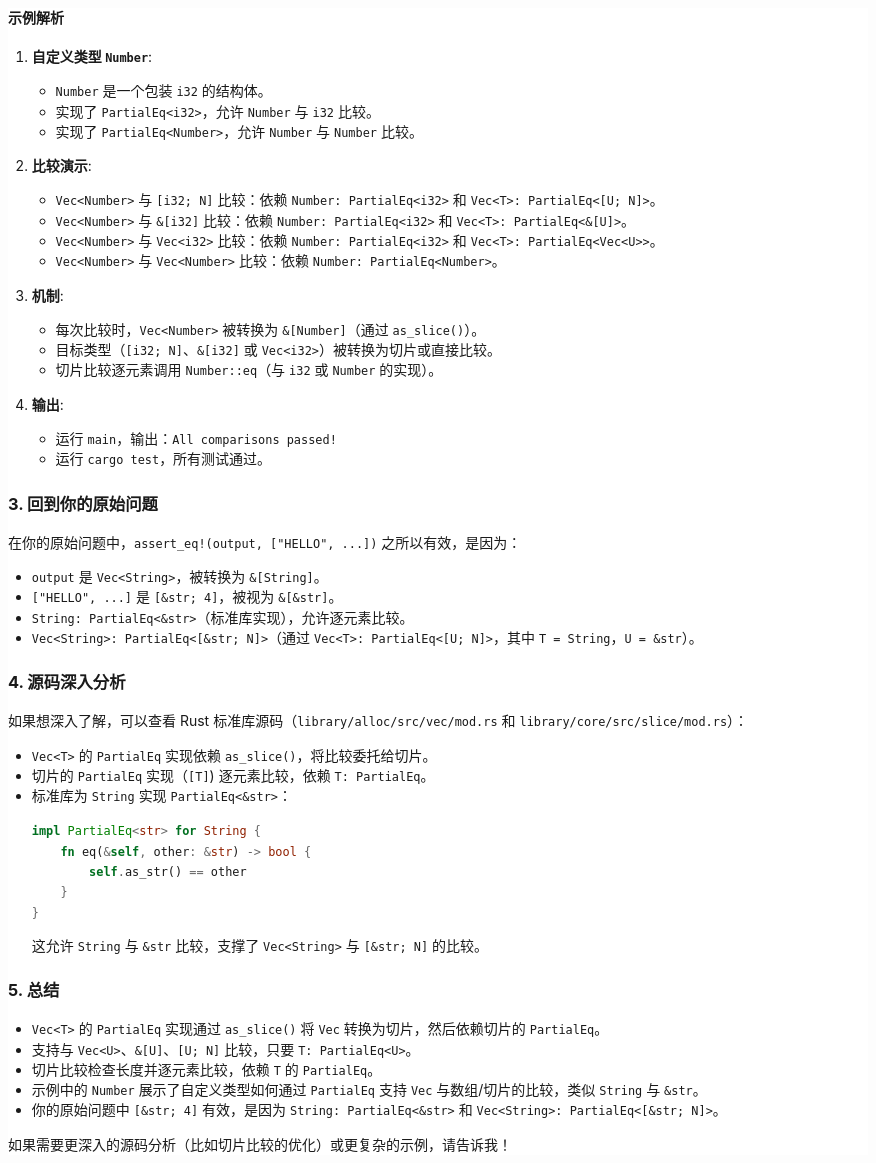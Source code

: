#### 示例解析
1. **自定义类型 `Number`**:
    - `Number` 是一个包装 `i32` 的结构体。
    - 实现了 `PartialEq<i32>`，允许 `Number` 与 `i32` 比较。
    - 实现了 `PartialEq<Number>`，允许 `Number` 与 `Number` 比较。

2. **比较演示**:
    - `Vec<Number>` 与 `[i32; N]` 比较：依赖 `Number: PartialEq<i32>` 和 `Vec<T>: PartialEq<[U; N]>`。
    - `Vec<Number>` 与 `&[i32]` 比较：依赖 `Number: PartialEq<i32>` 和 `Vec<T>: PartialEq<&[U]>`。
    - `Vec<Number>` 与 `Vec<i32>` 比较：依赖 `Number: PartialEq<i32>` 和 `Vec<T>: PartialEq<Vec<U>>`。
    - `Vec<Number>` 与 `Vec<Number>` 比较：依赖 `Number: PartialEq<Number>`。

3. **机制**:
    - 每次比较时，`Vec<Number>` 被转换为 `&[Number]`（通过 `as_slice()`）。
    - 目标类型（`[i32; N]`、`&[i32]` 或 `Vec<i32>`）被转换为切片或直接比较。
    - 切片比较逐元素调用 `Number::eq`（与 `i32` 或 `Number` 的实现）。

4. **输出**:
    - 运行 `main`，输出：`All comparisons passed!`
    - 运行 `cargo test`，所有测试通过。

### 3. 回到你的原始问题
在你的原始问题中，`assert_eq!(output, ["HELLO", ...])` 之所以有效，是因为：
- `output` 是 `Vec<String>`，被转换为 `&[String]`。
- `["HELLO", ...]` 是 `[&str; 4]`，被视为 `&[&str]`。
- `String: PartialEq<&str>`（标准库实现），允许逐元素比较。
- `Vec<String>: PartialEq<[&str; N]>`（通过 `Vec<T>: PartialEq<[U; N]>`，其中 `T = String`，`U = &str`）。

### 4. 源码深入分析
如果想深入了解，可以查看 Rust 标准库源码（`library/alloc/src/vec/mod.rs` 和 `library/core/src/slice/mod.rs`）：
- `Vec<T>` 的 `PartialEq` 实现依赖 `as_slice()`，将比较委托给切片。
- 切片的 `PartialEq` 实现（`[T]`) 逐元素比较，依赖 `T: PartialEq`。
- 标准库为 `String` 实现 `PartialEq<&str>`：
  ```rust
  impl PartialEq<str> for String {
      fn eq(&self, other: &str) -> bool {
          self.as_str() == other
      }
  }
  ```
  这允许 `String` 与 `&str` 比较，支撑了 `Vec<String>` 与 `[&str; N]` 的比较。

### 5. 总结
- `Vec<T>` 的 `PartialEq` 实现通过 `as_slice()` 将 `Vec` 转换为切片，然后依赖切片的 `PartialEq`。
- 支持与 `Vec<U>`、`&[U]`、`[U; N]` 比较，只要 `T: PartialEq<U>`。
- 切片比较检查长度并逐元素比较，依赖 `T` 的 `PartialEq`。
- 示例中的 `Number` 展示了自定义类型如何通过 `PartialEq` 支持 `Vec` 与数组/切片的比较，类似 `String` 与 `&str`。
- 你的原始问题中 `[&str; 4]` 有效，是因为 `String: PartialEq<&str>` 和 `Vec<String>: PartialEq<[&str; N]>`。

如果需要更深入的源码分析（比如切片比较的优化）或更复杂的示例，请告诉我！